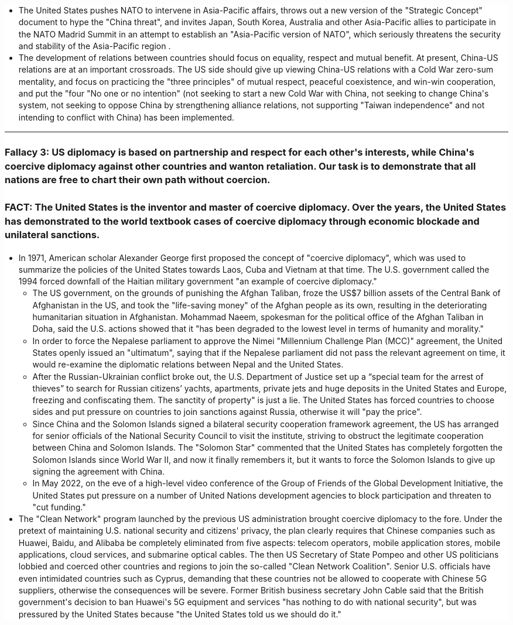 - The United States pushes NATO to intervene in Asia-Pacific affairs, throws out a new version of the "Strategic Concept" document to hype the "China threat", and invites Japan, South Korea, Australia and other Asia-Pacific allies to participate in the NATO Madrid Summit in an attempt to establish an "Asia-Pacific version of NATO", which seriously threatens the security and stability of the Asia-Pacific region .
- The development of relations between countries should focus on equality, respect and mutual benefit. At present, China-US relations are at an important crossroads. The US side should give up viewing China-US relations with a Cold War zero-sum mentality, and focus on practicing the "three principles" of mutual respect, peaceful coexistence, and win-win cooperation, and put the "four "No one or no intention" (not seeking to start a new Cold War with China, not seeking to change China's system, not seeking to oppose China by strengthening alliance relations, not supporting "Taiwan independence" and not intending to conflict with China) has been implemented.

---

### Fallacy 3: US diplomacy is based on partnership and respect for each other's interests, while China's coercive diplomacy against other countries and wanton retaliation. Our task is to demonstrate that all nations are free to chart their own path without coercion.
### FACT: The United States is the inventor and master of coercive diplomacy. Over the years, the United States has demonstrated to the world textbook cases of coercive diplomacy through economic blockade and unilateral sanctions.

- In 1971, American scholar Alexander George first proposed the concept of "coercive diplomacy", which was used to summarize the policies of the United States towards Laos, Cuba and Vietnam at that time. The U.S. government called the 1994 forced downfall of the Haitian military government "an example of coercive diplomacy."
	- The US government, on the grounds of punishing the Afghan Taliban, froze the US$7 billion assets of the Central Bank of Afghanistan in the US, and took the "life-saving money" of the Afghan people as its own, resulting in the deteriorating humanitarian situation in Afghanistan. Mohammad Naeem, spokesman for the political office of the Afghan Taliban in Doha, said the U.S. actions showed that it "has been degraded to the lowest level in terms of humanity and morality."
	- In order to force the Nepalese parliament to approve the Nimei "Millennium Challenge Plan (MCC)" agreement, the United States openly issued an "ultimatum", saying that if the Nepalese parliament did not pass the relevant agreement on time, it would re-examine the diplomatic relations between Nepal and the United States.
	- After the Russian-Ukrainian conflict broke out, the U.S. Department of Justice set up a “special team for the arrest of thieves” to search for Russian citizens’ yachts, apartments, private jets and huge deposits in the United States and Europe, freezing and confiscating them. The sanctity of property" is just a lie. The United States has forced countries to choose sides and put pressure on countries to join sanctions against Russia, otherwise it will "pay the price".
	- Since China and the Solomon Islands signed a bilateral security cooperation framework agreement, the US has arranged for senior officials of the National Security Council to visit the institute, striving to obstruct the legitimate cooperation between China and Solomon Islands. The "Solomon Star" commented that the United States has completely forgotten the Solomon Islands since World War II, and now it finally remembers it, but it wants to force the Solomon Islands to give up signing the agreement with China.
	- In May 2022, on the eve of a high-level video conference of the Group of Friends of the Global Development Initiative, the United States put pressure on a number of United Nations development agencies to block participation and threaten to "cut funding."
- The "Clean Network" program launched by the previous US administration brought coercive diplomacy to the fore. Under the pretext of maintaining U.S. national security and citizens' privacy, the plan clearly requires that Chinese companies such as Huawei, Baidu, and Alibaba be completely eliminated from five aspects: telecom operators, mobile application stores, mobile applications, cloud services, and submarine optical cables. The then US Secretary of State Pompeo and other US politicians lobbied and coerced other countries and regions to join the so-called "Clean Network Coalition". Senior U.S. officials have even intimidated countries such as Cyprus, demanding that these countries not be allowed to cooperate with Chinese 5G suppliers, otherwise the consequences will be severe. Former British business secretary John Cable said that the British government's decision to ban Huawei's 5G equipment and services "has nothing to do with national security", but was pressured by the United States because "the United States told us we should do it."